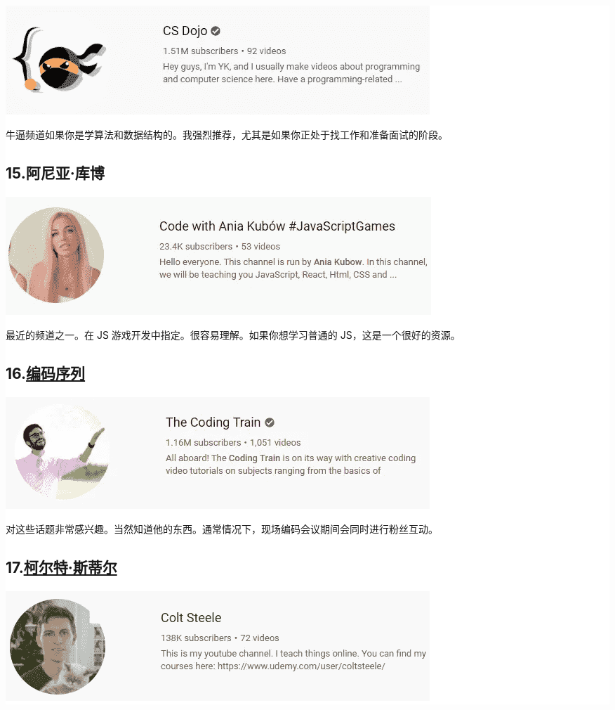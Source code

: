 ![](img/25e968ca2564c78acd96712ea133daea.png)

牛逼频道如果你是学算法和数据结构的。我强烈推荐，尤其是如果你正处于找工作和准备面试的阶段。

## 15.阿尼亚·库博

![](img/75c554324ee71f01e722b07c74994e53.png)

最近的频道之一。在 JS 游戏开发中指定。很容易理解。如果你想学习普通的 JS，这是一个很好的资源。

## 16.[编码序列](https://www.youtube.com/user/shiffman)

![](img/a8e3480bff71456428d1a372d8c45d09.png)

对这些话题非常感兴趣。当然知道他的东西。通常情况下，现场编码会议期间会同时进行粉丝互动。

## 17.[柯尔特·斯蒂尔](https://www.youtube.com/channel/UCrqAGUPPMOdo0jfQ6grikZw)

![](img/7b2211505dff963f3ad335d304924545.png)
